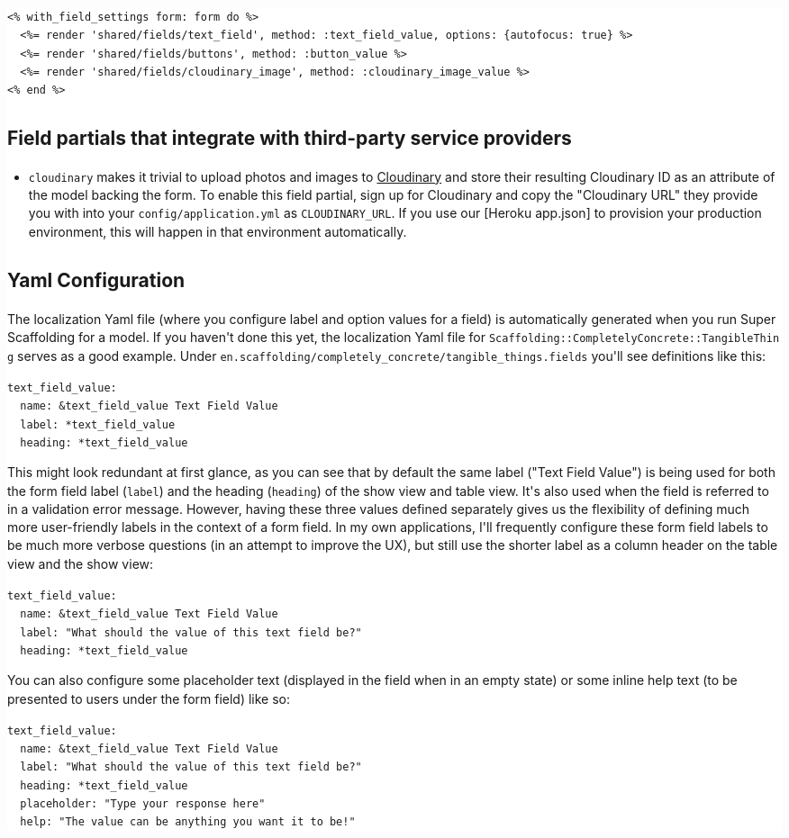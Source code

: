 ```
<% with_field_settings form: form do %>
  <%= render 'shared/fields/text_field', method: :text_field_value, options: {autofocus: true} %>
  <%= render 'shared/fields/buttons', method: :button_value %>
  <%= render 'shared/fields/cloudinary_image', method: :cloudinary_image_value %>
<% end %>
```

## Field partials that integrate with third-party service providers
 - `cloudinary` makes it trivial to upload photos and images to [Cloudinary](https://cloudinary.com) and store their resulting Cloudinary ID as an attribute of the model backing the form. To enable this field partial, sign up for Cloudinary and copy the "Cloudinary URL" they provide you with into your `config/application.yml` as `CLOUDINARY_URL`. If you use our [Heroku app.json] to provision your production environment, this will happen in that environment automatically.

## Yaml Configuration
The localization Yaml file (where you configure label and option values for a field) is automatically generated when you run Super Scaffolding for a model. If you haven't done this yet, the localization Yaml file for `Scaffolding::CompletelyConcrete::TangibleThing` serves as a good example. Under `en.scaffolding/completely_concrete/tangible_things.fields` you'll see definitions like this:

<pre><code>text_field_value:
  name: &text_field_value Text Field Value
  label: *text_field_value
  heading: *text_field_value
</code></pre>

This might look redundant at first glance, as you can see that by default the same label ("Text Field Value") is being used for both the form field label (`label`) and the heading (`heading`) of the show view and table view. It's also used when the field is referred to in a validation error message. However, having these three values defined separately gives us the flexibility of defining much more user-friendly labels in the context of a form field. In my own applications, I'll frequently configure these form field labels to be much more verbose questions (in an attempt to improve the UX), but still use the shorter label as a column header on the table view and the show view:

<pre><code>text_field_value:
  name: &text_field_value Text Field Value
  label: "What should the value of this text field be?"
  heading: *text_field_value
</code></pre>

You can also configure some placeholder text (displayed in the field when in an empty state) or some inline help text (to be presented to users under the form field) like so:

<pre><code>text_field_value:
  name: &text_field_value Text Field Value
  label: "What should the value of this text field be?"
  heading: *text_field_value
  placeholder: "Type your response here"
  help: "The value can be anything you want it to be!"
</code></pre>

